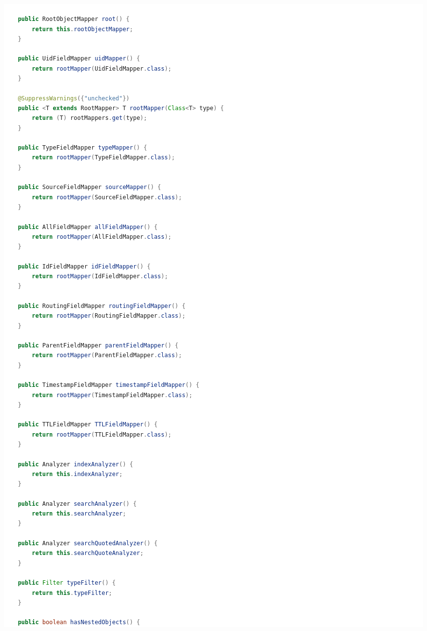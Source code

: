 ```java

    public RootObjectMapper root() {
        return this.rootObjectMapper;
    }

    public UidFieldMapper uidMapper() {
        return rootMapper(UidFieldMapper.class);
    }

    @SuppressWarnings({"unchecked"})
    public <T extends RootMapper> T rootMapper(Class<T> type) {
        return (T) rootMappers.get(type);
    }

    public TypeFieldMapper typeMapper() {
        return rootMapper(TypeFieldMapper.class);
    }

    public SourceFieldMapper sourceMapper() {
        return rootMapper(SourceFieldMapper.class);
    }

    public AllFieldMapper allFieldMapper() {
        return rootMapper(AllFieldMapper.class);
    }

    public IdFieldMapper idFieldMapper() {
        return rootMapper(IdFieldMapper.class);
    }

    public RoutingFieldMapper routingFieldMapper() {
        return rootMapper(RoutingFieldMapper.class);
    }

    public ParentFieldMapper parentFieldMapper() {
        return rootMapper(ParentFieldMapper.class);
    }

    public TimestampFieldMapper timestampFieldMapper() {
        return rootMapper(TimestampFieldMapper.class);
    }

    public TTLFieldMapper TTLFieldMapper() {
        return rootMapper(TTLFieldMapper.class);
    }

    public Analyzer indexAnalyzer() {
        return this.indexAnalyzer;
    }

    public Analyzer searchAnalyzer() {
        return this.searchAnalyzer;
    }

    public Analyzer searchQuotedAnalyzer() {
        return this.searchQuoteAnalyzer;
    }

    public Filter typeFilter() {
        return this.typeFilter;
    }

    public boolean hasNestedObjects() {
```